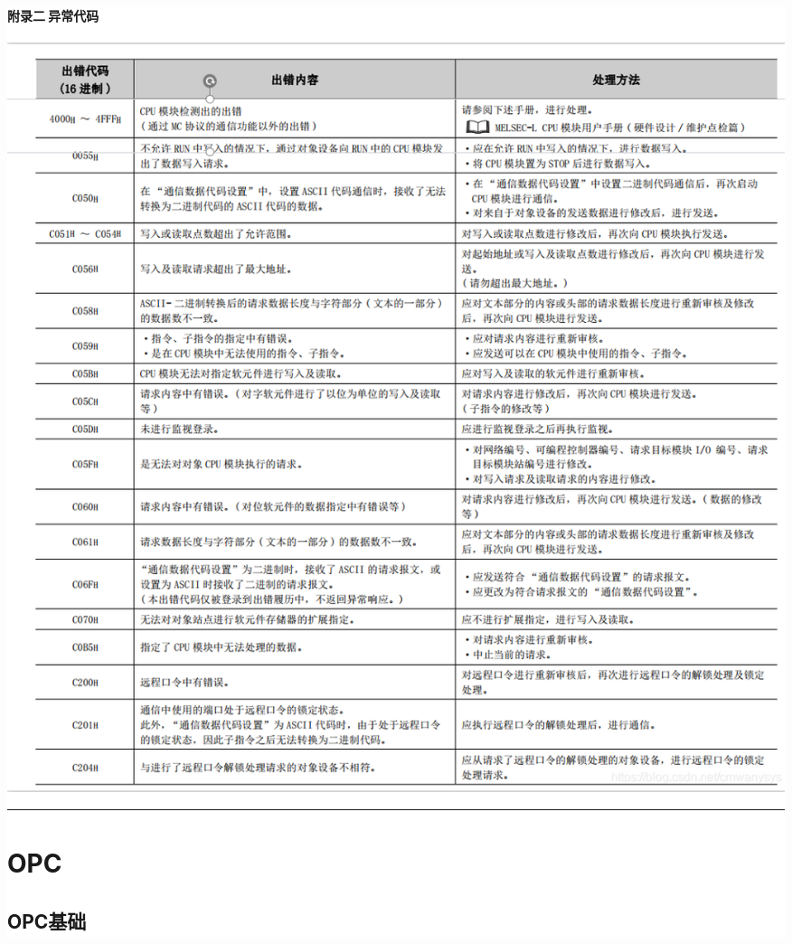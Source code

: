 #### 附录二 异常代码

![image-20250613172832175](assets/image-20250613172832175.png)

----

# OPC

## OPC基础
